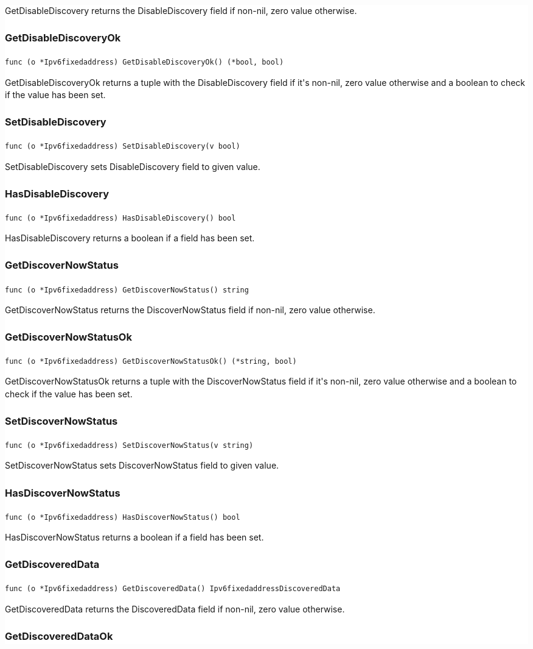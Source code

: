 GetDisableDiscovery returns the DisableDiscovery field if non-nil, zero value otherwise.

### GetDisableDiscoveryOk

`func (o *Ipv6fixedaddress) GetDisableDiscoveryOk() (*bool, bool)`

GetDisableDiscoveryOk returns a tuple with the DisableDiscovery field if it's non-nil, zero value otherwise
and a boolean to check if the value has been set.

### SetDisableDiscovery

`func (o *Ipv6fixedaddress) SetDisableDiscovery(v bool)`

SetDisableDiscovery sets DisableDiscovery field to given value.

### HasDisableDiscovery

`func (o *Ipv6fixedaddress) HasDisableDiscovery() bool`

HasDisableDiscovery returns a boolean if a field has been set.

### GetDiscoverNowStatus

`func (o *Ipv6fixedaddress) GetDiscoverNowStatus() string`

GetDiscoverNowStatus returns the DiscoverNowStatus field if non-nil, zero value otherwise.

### GetDiscoverNowStatusOk

`func (o *Ipv6fixedaddress) GetDiscoverNowStatusOk() (*string, bool)`

GetDiscoverNowStatusOk returns a tuple with the DiscoverNowStatus field if it's non-nil, zero value otherwise
and a boolean to check if the value has been set.

### SetDiscoverNowStatus

`func (o *Ipv6fixedaddress) SetDiscoverNowStatus(v string)`

SetDiscoverNowStatus sets DiscoverNowStatus field to given value.

### HasDiscoverNowStatus

`func (o *Ipv6fixedaddress) HasDiscoverNowStatus() bool`

HasDiscoverNowStatus returns a boolean if a field has been set.

### GetDiscoveredData

`func (o *Ipv6fixedaddress) GetDiscoveredData() Ipv6fixedaddressDiscoveredData`

GetDiscoveredData returns the DiscoveredData field if non-nil, zero value otherwise.

### GetDiscoveredDataOk
